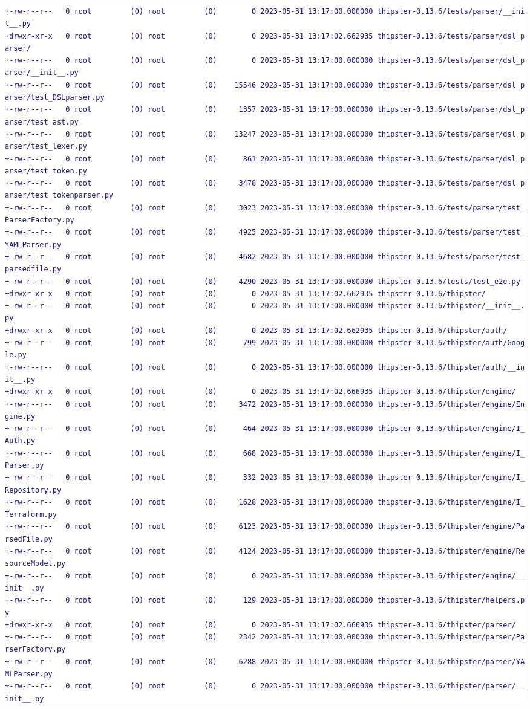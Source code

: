 ```diff
+-rw-r--r--   0 root         (0) root         (0)        0 2023-05-31 13:17:00.000000 thipster-0.13.6/tests/parser/__init__.py
+drwxr-xr-x   0 root         (0) root         (0)        0 2023-05-31 13:17:02.662935 thipster-0.13.6/tests/parser/dsl_parser/
+-rw-r--r--   0 root         (0) root         (0)        0 2023-05-31 13:17:00.000000 thipster-0.13.6/tests/parser/dsl_parser/__init__.py
+-rw-r--r--   0 root         (0) root         (0)    15546 2023-05-31 13:17:00.000000 thipster-0.13.6/tests/parser/dsl_parser/test_DSLparser.py
+-rw-r--r--   0 root         (0) root         (0)     1357 2023-05-31 13:17:00.000000 thipster-0.13.6/tests/parser/dsl_parser/test_ast.py
+-rw-r--r--   0 root         (0) root         (0)    13247 2023-05-31 13:17:00.000000 thipster-0.13.6/tests/parser/dsl_parser/test_lexer.py
+-rw-r--r--   0 root         (0) root         (0)      861 2023-05-31 13:17:00.000000 thipster-0.13.6/tests/parser/dsl_parser/test_token.py
+-rw-r--r--   0 root         (0) root         (0)     3478 2023-05-31 13:17:00.000000 thipster-0.13.6/tests/parser/dsl_parser/test_tokenparser.py
+-rw-r--r--   0 root         (0) root         (0)     3023 2023-05-31 13:17:00.000000 thipster-0.13.6/tests/parser/test_ParserFactory.py
+-rw-r--r--   0 root         (0) root         (0)     4925 2023-05-31 13:17:00.000000 thipster-0.13.6/tests/parser/test_YAMLParser.py
+-rw-r--r--   0 root         (0) root         (0)     4682 2023-05-31 13:17:00.000000 thipster-0.13.6/tests/parser/test_parsedfile.py
+-rw-r--r--   0 root         (0) root         (0)     4290 2023-05-31 13:17:00.000000 thipster-0.13.6/tests/test_e2e.py
+drwxr-xr-x   0 root         (0) root         (0)        0 2023-05-31 13:17:02.662935 thipster-0.13.6/thipster/
+-rw-r--r--   0 root         (0) root         (0)        0 2023-05-31 13:17:00.000000 thipster-0.13.6/thipster/__init__.py
+drwxr-xr-x   0 root         (0) root         (0)        0 2023-05-31 13:17:02.662935 thipster-0.13.6/thipster/auth/
+-rw-r--r--   0 root         (0) root         (0)      799 2023-05-31 13:17:00.000000 thipster-0.13.6/thipster/auth/Google.py
+-rw-r--r--   0 root         (0) root         (0)        0 2023-05-31 13:17:00.000000 thipster-0.13.6/thipster/auth/__init__.py
+drwxr-xr-x   0 root         (0) root         (0)        0 2023-05-31 13:17:02.666935 thipster-0.13.6/thipster/engine/
+-rw-r--r--   0 root         (0) root         (0)     3472 2023-05-31 13:17:00.000000 thipster-0.13.6/thipster/engine/Engine.py
+-rw-r--r--   0 root         (0) root         (0)      464 2023-05-31 13:17:00.000000 thipster-0.13.6/thipster/engine/I_Auth.py
+-rw-r--r--   0 root         (0) root         (0)      668 2023-05-31 13:17:00.000000 thipster-0.13.6/thipster/engine/I_Parser.py
+-rw-r--r--   0 root         (0) root         (0)      332 2023-05-31 13:17:00.000000 thipster-0.13.6/thipster/engine/I_Repository.py
+-rw-r--r--   0 root         (0) root         (0)     1628 2023-05-31 13:17:00.000000 thipster-0.13.6/thipster/engine/I_Terraform.py
+-rw-r--r--   0 root         (0) root         (0)     6123 2023-05-31 13:17:00.000000 thipster-0.13.6/thipster/engine/ParsedFile.py
+-rw-r--r--   0 root         (0) root         (0)     4124 2023-05-31 13:17:00.000000 thipster-0.13.6/thipster/engine/ResourceModel.py
+-rw-r--r--   0 root         (0) root         (0)        0 2023-05-31 13:17:00.000000 thipster-0.13.6/thipster/engine/__init__.py
+-rw-r--r--   0 root         (0) root         (0)      129 2023-05-31 13:17:00.000000 thipster-0.13.6/thipster/helpers.py
+drwxr-xr-x   0 root         (0) root         (0)        0 2023-05-31 13:17:02.666935 thipster-0.13.6/thipster/parser/
+-rw-r--r--   0 root         (0) root         (0)     2342 2023-05-31 13:17:00.000000 thipster-0.13.6/thipster/parser/ParserFactory.py
+-rw-r--r--   0 root         (0) root         (0)     6288 2023-05-31 13:17:00.000000 thipster-0.13.6/thipster/parser/YAMLParser.py
+-rw-r--r--   0 root         (0) root         (0)        0 2023-05-31 13:17:00.000000 thipster-0.13.6/thipster/parser/__init__.py
```